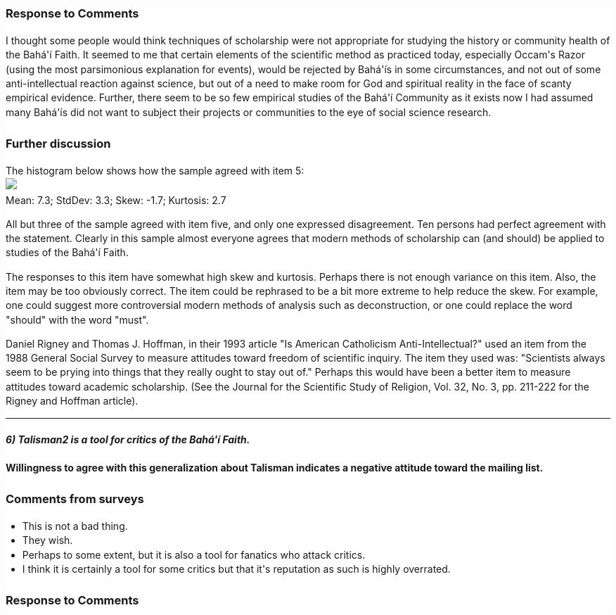 ### Response to Comments

I thought some people would think techniques of scholarship were not appropriate for studying the history or community health of the Bahá'í Faith. It seemed to me that certain elements of the scientific method as practiced today, especially Occam's Razor (using the most parsimonious explanation for events), would be rejected by Bahá'ís in some circumstances, and not out of some anti-intellectual reaction against science, but out of a need to make room for God and spiritual reality in the face of scanty empirical evidence. Further, there seem to be so few empirical studies of the Bahá'í Community as it exists now I had assumed many Bahá'ís did not want to subject their projects or communities to the eye of social science research.

### Further discussion

The histogram below shows how the sample agreed with item 5:  
![](https://bahai-library.com/images/h/hadley-ives_q5hist.GIF)  
Mean: 7.3; StdDev: 3.3; Skew: -1.7; Kurtosis: 2.7

All but three of the sample agreed with item five, and only one expressed disagreement. Ten persons had perfect agreement with the statement. Clearly in this sample almost everyone agrees that modern methods of scholarship can (and should) be applied to studies of the Bahá'í Faith.

The responses to this item have somewhat high skew and kurtosis. Perhaps there is not enough variance on this item. Also, the item may be too obviously correct. The item could be rephrased to be a bit more extreme to help reduce the skew. For example, one could suggest more controversial modern methods of analysis such as deconstruction, or one could replace the word "should" with the word "must".

Daniel Rigney and Thomas J. Hoffman, in their 1993 article "Is American Catholicism Anti-Intellectual?" used an item from the 1988 General Social Survey to measure attitudes toward freedom of scientific inquiry. The item they used was: "Scientists always seem to be prying into things that they really ought to stay out of." Perhaps this would have been a better item to measure attitudes toward academic scholarship. (See the Journal for the Scientific Study of Religion, Vol. 32, No. 3, pp. 211-222 for the Rigney and Hoffman article).  

* * *

#### _6) Talisman2 is a tool for critics of the Bahá'í Faith._

#### Willingness to agree with this generalization about Talisman indicates a negative attitude toward the mailing list.

### Comments from surveys

*   This is not a bad thing.
*   They wish.
*   Perhaps to some extent, but it is also a tool for fanatics who attack critics.
*   I think it is certainly a tool for some critics but that it's reputation as such is highly overrated.

### Response to Comments
